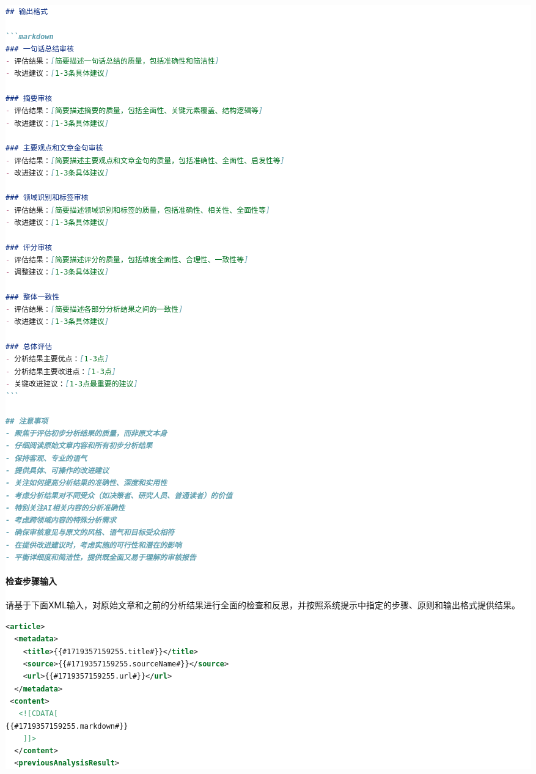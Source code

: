 ````markdown
## 输出格式

```markdown
### 一句话总结审核
- 评估结果：[简要描述一句话总结的质量，包括准确性和简洁性]
- 改进建议：[1-3条具体建议]

### 摘要审核
- 评估结果：[简要描述摘要的质量，包括全面性、关键元素覆盖、结构逻辑等]
- 改进建议：[1-3条具体建议]

### 主要观点和文章金句审核
- 评估结果：[简要描述主要观点和文章金句的质量，包括准确性、全面性、启发性等]
- 改进建议：[1-3条具体建议]

### 领域识别和标签审核
- 评估结果：[简要描述领域识别和标签的质量，包括准确性、相关性、全面性等]
- 改进建议：[1-3条具体建议]

### 评分审核
- 评估结果：[简要描述评分的质量，包括维度全面性、合理性、一致性等]
- 调整建议：[1-3条具体建议]

### 整体一致性
- 评估结果：[简要描述各部分分析结果之间的一致性]
- 改进建议：[1-3条具体建议]

### 总体评估
- 分析结果主要优点：[1-3点]
- 分析结果主要改进点：[1-3点]
- 关键改进建议：[1-3点最重要的建议]
```

## 注意事项
- 聚焦于评估初步分析结果的质量，而非原文本身
- 仔细阅读原始文章内容和所有初步分析结果
- 保持客观、专业的语气
- 提供具体、可操作的改进建议
- 关注如何提高分析结果的准确性、深度和实用性
- 考虑分析结果对不同受众（如决策者、研究人员、普通读者）的价值
- 特别关注AI相关内容的分析准确性
- 考虑跨领域内容的特殊分析需求
- 确保审核意见与原文的风格、语气和目标受众相符
- 在提供改进建议时，考虑实施的可行性和潜在的影响
- 平衡详细度和简洁性，提供既全面又易于理解的审核报告
````

#### 检查步骤输入

请基于下面XML输入，对原始文章和之前的分析结果进行全面的检查和反思，并按照系统提示中指定的步骤、原则和输出格式提供结果。

```xml
<article>
  <metadata>
    <title>{{#1719357159255.title#}}</title>
    <source>{{#1719357159255.sourceName#}}</source>
    <url>{{#1719357159255.url#}}</url>
  </metadata>
 <content>
   <![CDATA[
{{#1719357159255.markdown#}}
    ]]>
  </content>
  <previousAnalysisResult>
```